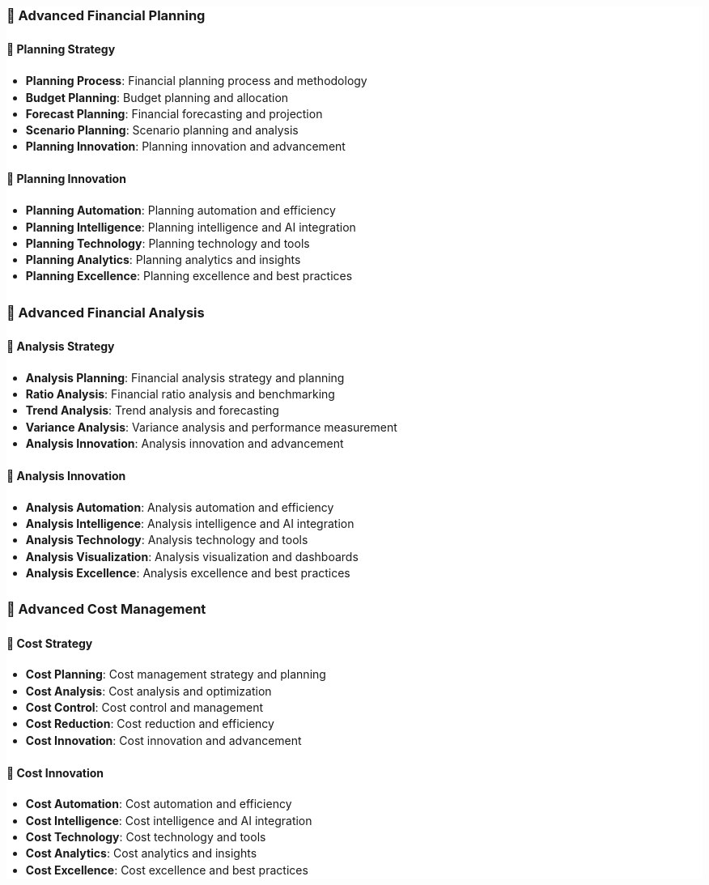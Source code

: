 
### **🎯 Advanced Financial Planning**


#### **🎯 Planning Strategy**
- **Planning Process**: Financial planning process and methodology
- **Budget Planning**: Budget planning and allocation
- **Forecast Planning**: Financial forecasting and projection
- **Scenario Planning**: Scenario planning and analysis
- **Planning Innovation**: Planning innovation and advancement


#### **🎯 Planning Innovation**
- **Planning Automation**: Planning automation and efficiency
- **Planning Intelligence**: Planning intelligence and AI integration
- **Planning Technology**: Planning technology and tools
- **Planning Analytics**: Planning analytics and insights
- **Planning Excellence**: Planning excellence and best practices


### **🎯 Advanced Financial Analysis**


#### **🎯 Analysis Strategy**
- **Analysis Planning**: Financial analysis strategy and planning
- **Ratio Analysis**: Financial ratio analysis and benchmarking
- **Trend Analysis**: Trend analysis and forecasting
- **Variance Analysis**: Variance analysis and performance measurement
- **Analysis Innovation**: Analysis innovation and advancement


#### **🎯 Analysis Innovation**
- **Analysis Automation**: Analysis automation and efficiency
- **Analysis Intelligence**: Analysis intelligence and AI integration
- **Analysis Technology**: Analysis technology and tools
- **Analysis Visualization**: Analysis visualization and dashboards
- **Analysis Excellence**: Analysis excellence and best practices


### **🎯 Advanced Cost Management**


#### **🎯 Cost Strategy**
- **Cost Planning**: Cost management strategy and planning
- **Cost Analysis**: Cost analysis and optimization
- **Cost Control**: Cost control and management
- **Cost Reduction**: Cost reduction and efficiency
- **Cost Innovation**: Cost innovation and advancement


#### **🎯 Cost Innovation**
- **Cost Automation**: Cost automation and efficiency
- **Cost Intelligence**: Cost intelligence and AI integration
- **Cost Technology**: Cost technology and tools
- **Cost Analytics**: Cost analytics and insights
- **Cost Excellence**: Cost excellence and best practices
